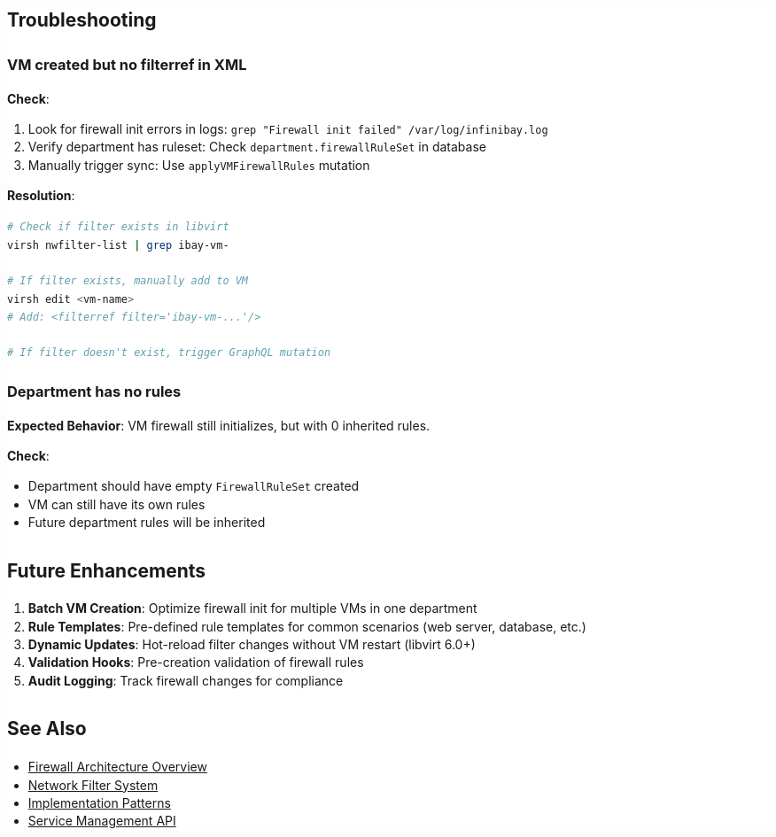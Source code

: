 ## Troubleshooting

### VM created but no filterref in XML

**Check**:
1. Look for firewall init errors in logs: `grep "Firewall init failed" /var/log/infinibay.log`
2. Verify department has ruleset: Check `department.firewallRuleSet` in database
3. Manually trigger sync: Use `applyVMFirewallRules` mutation

**Resolution**:
```bash
# Check if filter exists in libvirt
virsh nwfilter-list | grep ibay-vm-

# If filter exists, manually add to VM
virsh edit <vm-name>
# Add: <filterref filter='ibay-vm-...'/>

# If filter doesn't exist, trigger GraphQL mutation
```

### Department has no rules

**Expected Behavior**: VM firewall still initializes, but with 0 inherited rules.

**Check**:
- Department should have empty `FirewallRuleSet` created
- VM can still have its own rules
- Future department rules will be inherited

## Future Enhancements

1. **Batch VM Creation**: Optimize firewall init for multiple VMs in one department
2. **Rule Templates**: Pre-defined rule templates for common scenarios (web server, database, etc.)
3. **Dynamic Updates**: Hot-reload filter changes without VM restart (libvirt 6.0+)
4. **Validation Hooks**: Pre-creation validation of firewall rules
5. **Audit Logging**: Track firewall changes for compliance

## See Also

- [Firewall Architecture Overview](./architecture-overview.md)
- [Network Filter System](./network-filter-system.md)
- [Implementation Patterns](./implementation-patterns.md)
- [Service Management API](./service-management-api.md)
